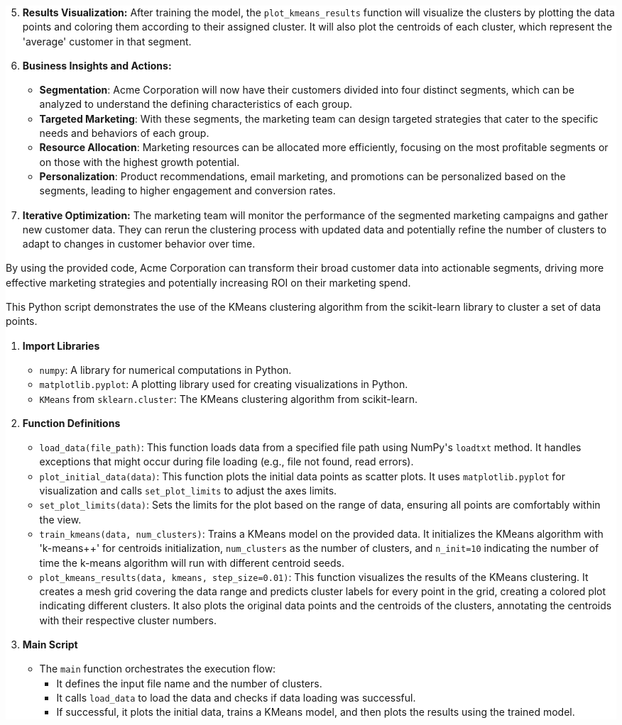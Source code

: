 5. **Results Visualization:**
   After training the model, the `plot_kmeans_results` function will visualize the clusters by plotting the data points and coloring them according to their assigned cluster. It will also plot the centroids of each cluster, which represent the 'average' customer in that segment.

6. **Business Insights and Actions:**
   - **Segmentation**: Acme Corporation will now have their customers divided into four distinct segments, which can be analyzed to understand the defining characteristics of each group.
   - **Targeted Marketing**: With these segments, the marketing team can design targeted strategies that cater to the specific needs and behaviors of each group.
   - **Resource Allocation**: Marketing resources can be allocated more efficiently, focusing on the most profitable segments or on those with the highest growth potential.
   - **Personalization**: Product recommendations, email marketing, and promotions can be personalized based on the segments, leading to higher engagement and conversion rates.

7. **Iterative Optimization:**
   The marketing team will monitor the performance of the segmented marketing campaigns and gather new customer data. They can rerun the clustering process with updated data and potentially refine the number of clusters to adapt to changes in customer behavior over time.

By using the provided code, Acme Corporation can transform their broad customer data into actionable segments, driving more effective marketing strategies and potentially increasing ROI on their marketing spend.

This Python script demonstrates the use of the KMeans clustering algorithm from the scikit-learn library to cluster a set of data points.

1. **Import Libraries**
   - `numpy`: A library for numerical computations in Python.
   - `matplotlib.pyplot`: A plotting library used for creating visualizations in Python.
   - `KMeans` from `sklearn.cluster`: The KMeans clustering algorithm from scikit-learn.

2. **Function Definitions**
   - `load_data(file_path)`: This function loads data from a specified file path using NumPy's `loadtxt` method. It handles exceptions that might occur during file loading (e.g., file not found, read errors).
   - `plot_initial_data(data)`: This function plots the initial data points as scatter plots. It uses `matplotlib.pyplot` for visualization and calls `set_plot_limits` to adjust the axes limits.
   - `set_plot_limits(data)`: Sets the limits for the plot based on the range of data, ensuring all points are comfortably within the view.
   - `train_kmeans(data, num_clusters)`: Trains a KMeans model on the provided data. It initializes the KMeans algorithm with 'k-means++' for centroids initialization, `num_clusters` as the number of clusters, and `n_init=10` indicating the number of time the k-means algorithm will run with different centroid seeds.
   - `plot_kmeans_results(data, kmeans, step_size=0.01)`: This function visualizes the results of the KMeans clustering. It creates a mesh grid covering the data range and predicts cluster labels for every point in the grid, creating a colored plot indicating different clusters. It also plots the original data points and the centroids of the clusters, annotating the centroids with their respective cluster numbers.

3. **Main Script**
   - The `main` function orchestrates the execution flow:
     - It defines the input file name and the number of clusters.
     - It calls `load_data` to load the data and checks if data loading was successful.
     - If successful, it plots the initial data, trains a KMeans model, and then plots the results using the trained model.
